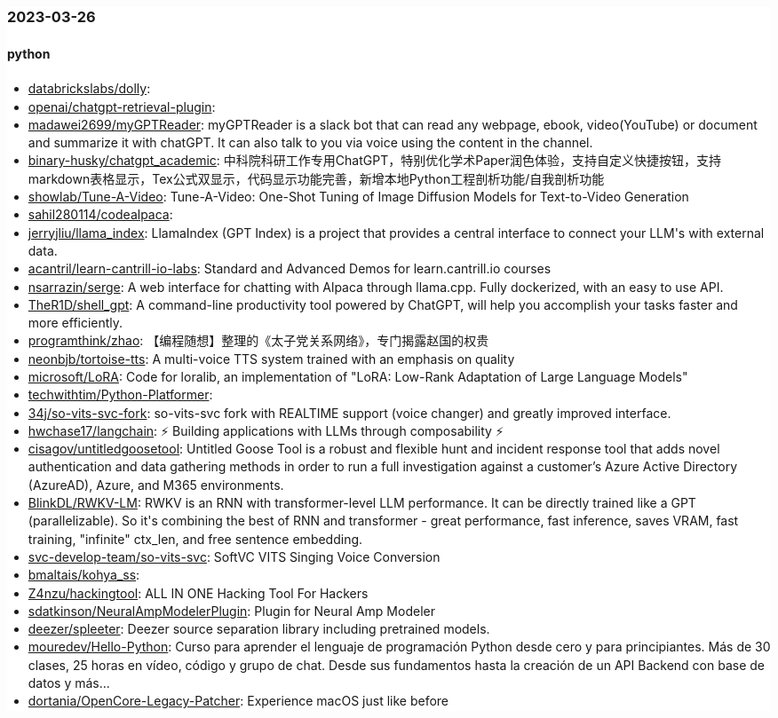 ### 2023-03-26

#### python
* [databrickslabs/dolly](https://github.com/databrickslabs/dolly): 
* [openai/chatgpt-retrieval-plugin](https://github.com/openai/chatgpt-retrieval-plugin): 
* [madawei2699/myGPTReader](https://github.com/madawei2699/myGPTReader): myGPTReader is a slack bot that can read any webpage, ebook, video(YouTube) or document and summarize it with chatGPT. It can also talk to you via voice using the content in the channel.
* [binary-husky/chatgpt_academic](https://github.com/binary-husky/chatgpt_academic): 中科院科研工作专用ChatGPT，特别优化学术Paper润色体验，支持自定义快捷按钮，支持markdown表格显示，Tex公式双显示，代码显示功能完善，新增本地Python工程剖析功能/自我剖析功能
* [showlab/Tune-A-Video](https://github.com/showlab/Tune-A-Video): Tune-A-Video: One-Shot Tuning of Image Diffusion Models for Text-to-Video Generation
* [sahil280114/codealpaca](https://github.com/sahil280114/codealpaca): 
* [jerryjliu/llama_index](https://github.com/jerryjliu/llama_index): LlamaIndex (GPT Index) is a project that provides a central interface to connect your LLM's with external data.
* [acantril/learn-cantrill-io-labs](https://github.com/acantril/learn-cantrill-io-labs): Standard and Advanced Demos for learn.cantrill.io courses
* [nsarrazin/serge](https://github.com/nsarrazin/serge): A web interface for chatting with Alpaca through llama.cpp. Fully dockerized, with an easy to use API.
* [TheR1D/shell_gpt](https://github.com/TheR1D/shell_gpt): A command-line productivity tool powered by ChatGPT, will help you accomplish your tasks faster and more efficiently.
* [programthink/zhao](https://github.com/programthink/zhao): 【编程随想】整理的《太子党关系网络》，专门揭露赵国的权贵
* [neonbjb/tortoise-tts](https://github.com/neonbjb/tortoise-tts): A multi-voice TTS system trained with an emphasis on quality
* [microsoft/LoRA](https://github.com/microsoft/LoRA): Code for loralib, an implementation of "LoRA: Low-Rank Adaptation of Large Language Models"
* [techwithtim/Python-Platformer](https://github.com/techwithtim/Python-Platformer): 
* [34j/so-vits-svc-fork](https://github.com/34j/so-vits-svc-fork): so-vits-svc fork with REALTIME support (voice changer) and greatly improved interface.
* [hwchase17/langchain](https://github.com/hwchase17/langchain): ⚡ Building applications with LLMs through composability ⚡
* [cisagov/untitledgoosetool](https://github.com/cisagov/untitledgoosetool): Untitled Goose Tool is a robust and flexible hunt and incident response tool that adds novel authentication and data gathering methods in order to run a full investigation against a customer’s Azure Active Directory (AzureAD), Azure, and M365 environments.
* [BlinkDL/RWKV-LM](https://github.com/BlinkDL/RWKV-LM): RWKV is an RNN with transformer-level LLM performance. It can be directly trained like a GPT (parallelizable). So it's combining the best of RNN and transformer - great performance, fast inference, saves VRAM, fast training, "infinite" ctx_len, and free sentence embedding.
* [svc-develop-team/so-vits-svc](https://github.com/svc-develop-team/so-vits-svc): SoftVC VITS Singing Voice Conversion
* [bmaltais/kohya_ss](https://github.com/bmaltais/kohya_ss): 
* [Z4nzu/hackingtool](https://github.com/Z4nzu/hackingtool): ALL IN ONE Hacking Tool For Hackers
* [sdatkinson/NeuralAmpModelerPlugin](https://github.com/sdatkinson/NeuralAmpModelerPlugin): Plugin for Neural Amp Modeler
* [deezer/spleeter](https://github.com/deezer/spleeter): Deezer source separation library including pretrained models.
* [mouredev/Hello-Python](https://github.com/mouredev/Hello-Python): Curso para aprender el lenguaje de programación Python desde cero y para principiantes. Más de 30 clases, 25 horas en vídeo, código y grupo de chat. Desde sus fundamentos hasta la creación de un API Backend con base de datos y más...
* [dortania/OpenCore-Legacy-Patcher](https://github.com/dortania/OpenCore-Legacy-Patcher): Experience macOS just like before
